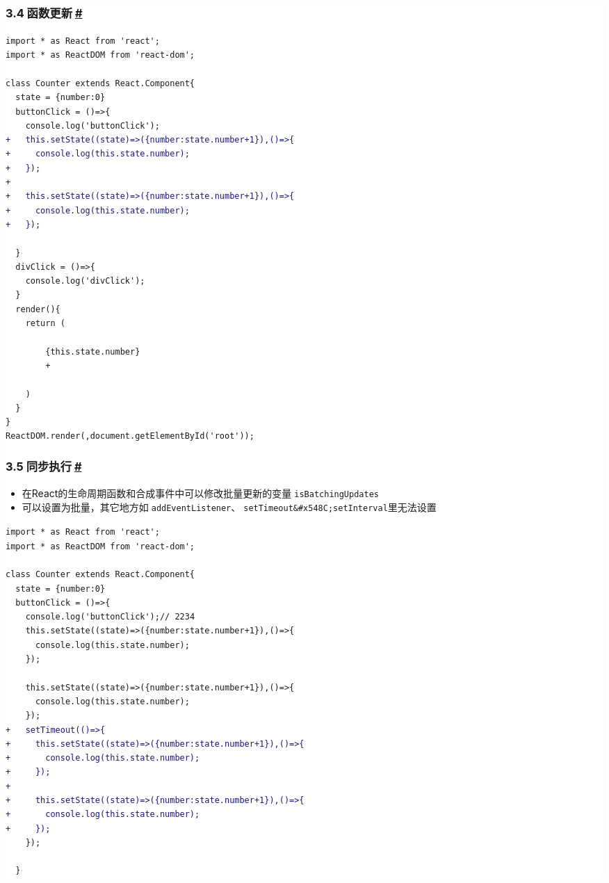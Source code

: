 ### 3.4 函数更新 [#](#t2934-函数更新)

```diff
import * as React from 'react';
import * as ReactDOM from 'react-dom';

class Counter extends React.Component{
  state = {number:0}
  buttonClick = ()=>{
    console.log('buttonClick');
+   this.setState((state)=>({number:state.number+1}),()=>{
+     console.log(this.state.number);
+   });
+
+   this.setState((state)=>({number:state.number+1}),()=>{
+     console.log(this.state.number);
+   });

  }
  divClick = ()=>{
    console.log('divClick');
  }
  render(){
    return (

        {this.state.number}
        +

    )
  }
}
ReactDOM.render(,document.getElementById('root'));
```

### 3.5 同步执行 [#](#t3035-同步执行)

* 在React的生命周期函数和合成事件中可以修改批量更新的变量 `isBatchingUpdates`
* 可以设置为批量，其它地方如 `addEventListener`、 `setTimeout&#x548C;setInterval`里无法设置

```diff
import * as React from 'react';
import * as ReactDOM from 'react-dom';

class Counter extends React.Component{
  state = {number:0}
  buttonClick = ()=>{
    console.log('buttonClick');// 2234
    this.setState((state)=>({number:state.number+1}),()=>{
      console.log(this.state.number);
    });

    this.setState((state)=>({number:state.number+1}),()=>{
      console.log(this.state.number);
    });
+   setTimeout(()=>{
+     this.setState((state)=>({number:state.number+1}),()=>{
+       console.log(this.state.number);
+     });
+
+     this.setState((state)=>({number:state.number+1}),()=>{
+       console.log(this.state.number);
+     });
    });

  }
```